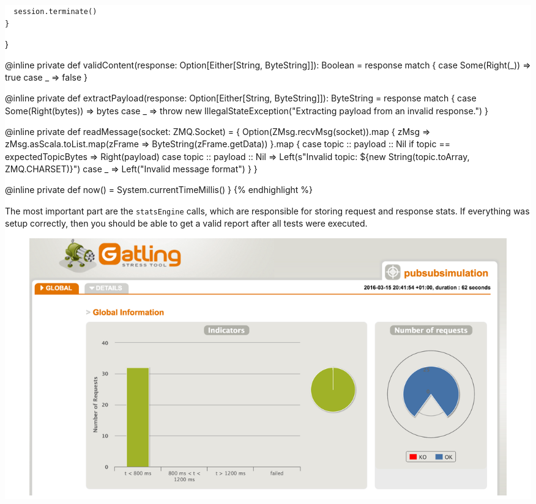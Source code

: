       session.terminate()
    }
  }

  @inline
  private def validContent(response: Option[Either[String, ByteString]]): Boolean = response match {
    case Some(Right(_)) => true
    case _ => false
  }

  @inline
  private def extractPayload(response: Option[Either[String, ByteString]]): ByteString = response match {
    case Some(Right(bytes)) => bytes
    case _ => throw new IllegalStateException("Extracting payload from an invalid response.")
  }

  @inline
  private def readMessage(socket: ZMQ.Socket) = {
    Option(ZMsg.recvMsg(socket)).map { zMsg =>
      zMsg.asScala.toList.map(zFrame => ByteString(zFrame.getData))
    }.map {
      case topic :: payload :: Nil if topic == expectedTopicBytes => Right(payload)
      case topic :: payload :: Nil => Left(s"Invalid topic: ${new String(topic.toArray, ZMQ.CHARSET)}")
      case _ => Left("Invalid message format")
    }
  }

  @inline
  private def now() = System.currentTimeMillis()
}
{% endhighlight %}

The most important part are the `statsEngine` calls, which are responsible for storing request and response stats. If everything was setup correctly, then you should be able to get a valid report after all tests were executed.

<figure>
    <a href="/images/posts/gatling_zeromq_test_results.png" title="Gatling test results."><img src="/images/posts/gatling_zeromq_test_results.png" alt="Gatling screenshot" ></a>
</figure>
